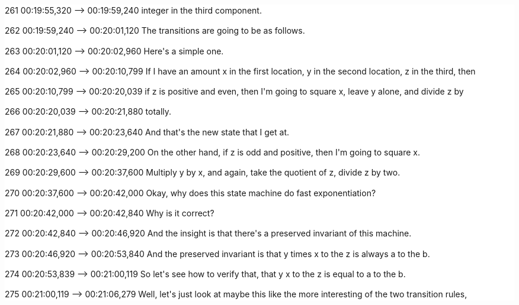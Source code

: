 261
00:19:55,320 --> 00:19:59,240
integer in the third component.

262
00:19:59,240 --> 00:20:01,120
The transitions are going to be as follows.

263
00:20:01,120 --> 00:20:02,960
Here's a simple one.

264
00:20:02,960 --> 00:20:10,799
If I have an amount x in the first location, y in the second location, z in the third, then

265
00:20:10,799 --> 00:20:20,039
if z is positive and even, then I'm going to square x, leave y alone, and divide z by

266
00:20:20,039 --> 00:20:21,880
totally.

267
00:20:21,880 --> 00:20:23,640
And that's the new state that I get at.

268
00:20:23,640 --> 00:20:29,200
On the other hand, if z is odd and positive, then I'm going to square x.

269
00:20:29,600 --> 00:20:37,600
Multiply y by x, and again, take the quotient of z, divide z by two.

270
00:20:37,600 --> 00:20:42,000
Okay, why does this state machine do fast exponentiation?

271
00:20:42,000 --> 00:20:42,840
Why is it correct?

272
00:20:42,840 --> 00:20:46,920
And the insight is that there's a preserved invariant of this machine.

273
00:20:46,920 --> 00:20:53,840
And the preserved invariant is that y times x to the z is always a to the b.

274
00:20:53,839 --> 00:21:00,119
So let's see how to verify that, that y x to the z is equal to a to the b.

275
00:21:00,119 --> 00:21:06,279
Well, let's just look at maybe this like the more interesting of the two transition rules,
